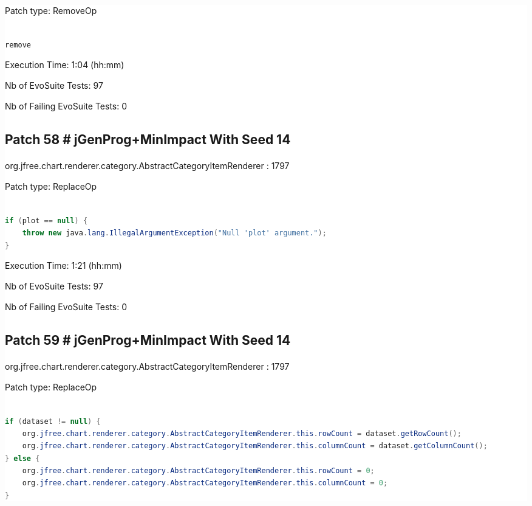 Patch type: RemoveOp

```Java

remove

```


Execution Time: 1:04 (hh:mm) 

Nb of EvoSuite Tests: 97

Nb of Failing EvoSuite Tests: 0



## Patch 58 #  jGenProg+MinImpact With Seed 14

org.jfree.chart.renderer.category.AbstractCategoryItemRenderer : 1797

Patch type: ReplaceOp

```Java

if (plot == null) {
	throw new java.lang.IllegalArgumentException("Null 'plot' argument.");
} 

```


Execution Time: 1:21 (hh:mm) 

Nb of EvoSuite Tests: 97

Nb of Failing EvoSuite Tests: 0



## Patch 59 #  jGenProg+MinImpact With Seed 14

org.jfree.chart.renderer.category.AbstractCategoryItemRenderer : 1797

Patch type: ReplaceOp

```Java

if (dataset != null) {
	org.jfree.chart.renderer.category.AbstractCategoryItemRenderer.this.rowCount = dataset.getRowCount();
	org.jfree.chart.renderer.category.AbstractCategoryItemRenderer.this.columnCount = dataset.getColumnCount();
} else {
	org.jfree.chart.renderer.category.AbstractCategoryItemRenderer.this.rowCount = 0;
	org.jfree.chart.renderer.category.AbstractCategoryItemRenderer.this.columnCount = 0;
}

```
